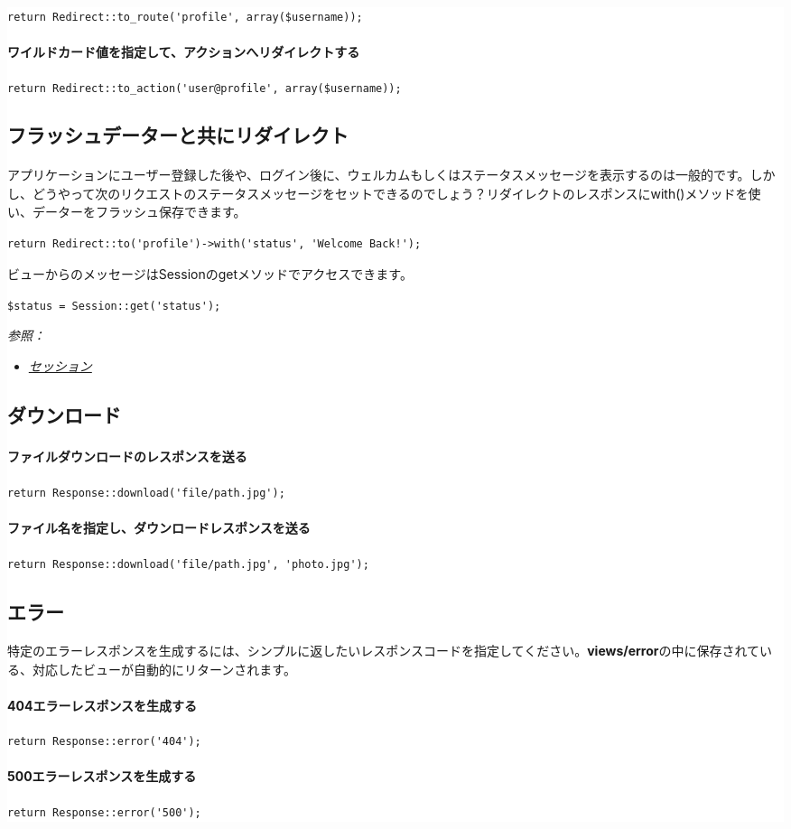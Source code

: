 	return Redirect::to_route('profile', array($username));

#### ワイルドカード値を指定して、アクションへリダイレクトする

	return Redirect::to_action('user@profile', array($username));

<a name="redirecting-with-flash-data"></a>
## フラッシュデーターと共にリダイレクト

アプリケーションにユーザー登録した後や、ログイン後に、ウェルカムもしくはステータスメッセージを表示するのは一般的です。しかし、どうやって次のリクエストのステータスメッセージをセットできるのでしょう？リダイレクトのレスポンスにwith()メソッドを使い、データーをフラッシュ保存できます。

	return Redirect::to('profile')->with('status', 'Welcome Back!');

ビューからのメッセージはSessionのgetメソッドでアクセスできます。

	$status = Session::get('status');

*参照：*

- *[セッション](/docs/session/config)*

<a name="downloads"></a>
## ダウンロード

#### ファイルダウンロードのレスポンスを送る

	return Response::download('file/path.jpg');

#### ファイル名を指定し、ダウンロードレスポンスを送る

	return Response::download('file/path.jpg', 'photo.jpg');

<a name="errors"></a>
## エラー

特定のエラーレスポンスを生成するには、シンプルに返したいレスポンスコードを指定してください。**views/error**の中に保存されている、対応したビューが自動的にリターンされます。

#### 404エラーレスポンスを生成する

	return Response::error('404');

#### 500エラーレスポンスを生成する

	return Response::error('500');